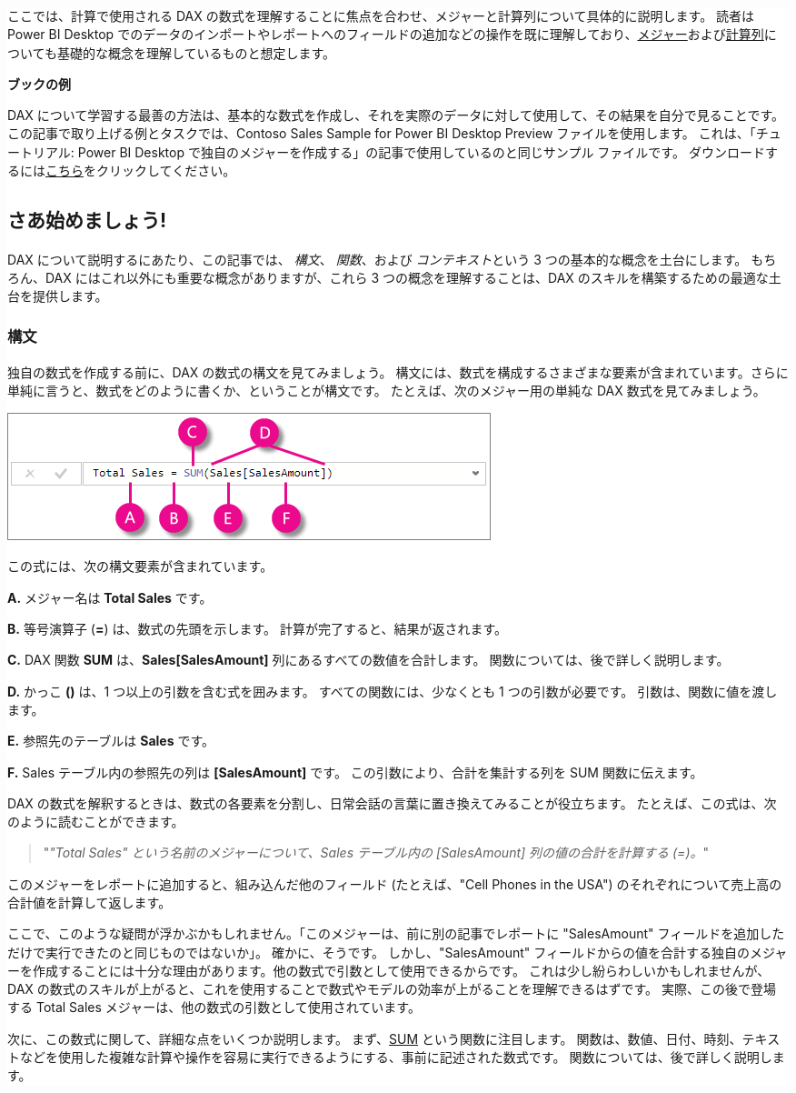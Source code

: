 ここでは、計算で使用される DAX の数式を理解することに焦点を合わせ、メジャーと計算列について具体的に説明します。 読者は Power BI Desktop でのデータのインポートやレポートへのフィールドの追加などの操作を既に理解しており、[メジャー](desktop-measures.md)および[計算列](desktop-calculated-columns.md)についても基礎的な概念を理解しているものと想定します。

**ブックの例**

DAX について学習する最善の方法は、基本的な数式を作成し、それを実際のデータに対して使用して、その結果を自分で見ることです。 この記事で取り上げる例とタスクでは、Contoso Sales Sample for Power BI Desktop Preview ファイルを使用します。 これは、「チュートリアル: Power BI Desktop で独自のメジャーを作成する」の記事で使用しているのと同じサンプル ファイルです。 ダウンロードするには[こちら](http://download.microsoft.com/download/4/6/A/46AB5E74-50F6-4761-8EDB-5AE077FD603C/Contoso%20Sales%20for%20Power%20BI%20Designer.zip)をクリックしてください。

## <a name="lets-begin"></a>さあ始めましょう!
DAX について説明するにあたり、この記事では、 *構文*、 *関数*、および *コンテキスト*という 3 つの基本的な概念を土台にします。 もちろん、DAX にはこれ以外にも重要な概念がありますが、これら 3 つの概念を理解することは、DAX のスキルを構築するための最適な土台を提供します。

### <a name="syntax"></a>構文
独自の数式を作成する前に、DAX の数式の構文を見てみましょう。 構文には、数式を構成するさまざまな要素が含まれています。さらに単純に言うと、数式をどのように書くか、ということが構文です。 たとえば、次のメジャー用の単純な DAX 数式を見てみましょう。

![](media/desktop-quickstart-learn-dax-basics/qsdax_1_syntax.png)

この式には、次の構文要素が含まれています。

**A.**  メジャー名は **Total Sales** です。

**B.**  等号演算子 (**=**) は、数式の先頭を示します。 計算が完了すると、結果が返されます。

**C.**  DAX 関数 **SUM** は、**Sales[SalesAmount]** 列にあるすべての数値を合計します。 関数については、後で詳しく説明します。

**D.**  かっこ **()** は、1 つ以上の引数を含む式を囲みます。 すべての関数には、少なくとも 1 つの引数が必要です。 引数は、関数に値を渡します。

**E.**  参照先のテーブルは **Sales** です。

**F.**  Sales テーブル内の参照先の列は **[SalesAmount]** です。 この引数により、合計を集計する列を SUM 関数に伝えます。

DAX の数式を解釈するときは、数式の各要素を分割し、日常会話の言葉に置き換えてみることが役立ちます。 たとえば、この式は、次のように読むことができます。

> "*"Total Sales" という名前のメジャーについて、Sales テーブル内の [SalesAmount] 列の値の合計を計算する (=)。*"
> 
> 

このメジャーをレポートに追加すると、組み込んだ他のフィールド (たとえば、"Cell Phones in the USA") のそれぞれについて売上高の合計値を計算して返します。

ここで、このような疑問が浮かぶかもしれません。「このメジャーは、前に別の記事でレポートに "SalesAmount" フィールドを追加しただけで実行できたのと同じものではないか」。 確かに、そうです。 しかし、"SalesAmount" フィールドからの値を合計する独自のメジャーを作成することには十分な理由があります。他の数式で引数として使用できるからです。 これは少し紛らわしいかもしれませんが、DAX の数式のスキルが上がると、これを使用することで数式やモデルの効率が上がることを理解できるはずです。 実際、この後で登場する Total Sales メジャーは、他の数式の引数として使用されています。

次に、この数式に関して、詳細な点をいくつか説明します。 まず、[SUM](https://msdn.microsoft.com/library/ee634387.aspx) という関数に注目します。 関数は、数値、日付、時刻、テキストなどを使用した複雑な計算や操作を容易に実行できるようにする、事前に記述された数式です。 関数については、後で詳しく説明します。

